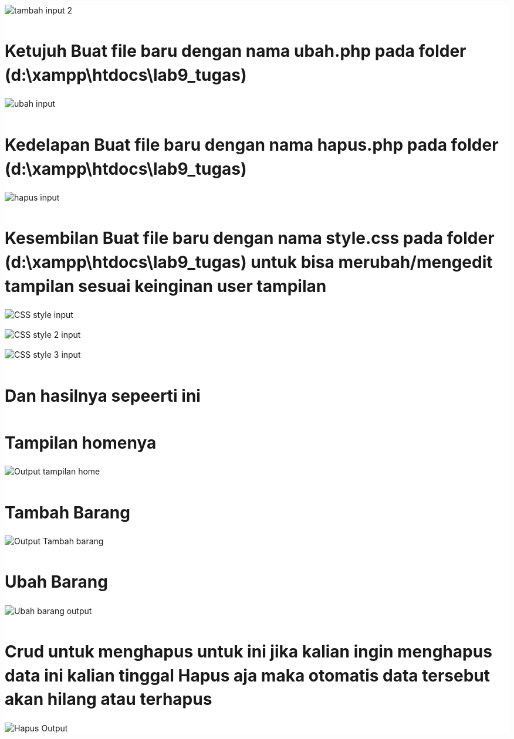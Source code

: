 ![tambah input 2](https://user-images.githubusercontent.com/56244106/121125440-c308ba00-c850-11eb-835c-f4b712ebd2db.JPG)

# Ketujuh Buat file baru dengan nama ubah.php pada folder (d:\xampp\htdocs\lab9_tugas)

![ubah input](https://user-images.githubusercontent.com/56244106/121125508-dddb2e80-c850-11eb-854e-5f1757428be0.JPG)

# Kedelapan Buat file baru dengan nama hapus.php pada folder (d:\xampp\htdocs\lab9_tugas)

![hapus input](https://user-images.githubusercontent.com/56244106/121125564-f6e3df80-c850-11eb-82c8-a8b3fdf57906.JPG)

# Kesembilan Buat file baru dengan nama style.css pada folder (d:\xampp\htdocs\lab9_tugas) untuk bisa merubah/mengedit tampilan sesuai keinginan user tampilan

![CSS style input](https://user-images.githubusercontent.com/56244106/121125677-20047000-c851-11eb-9178-772295c61c4d.JPG)

![CSS style 2 input](https://user-images.githubusercontent.com/56244106/121125690-285cab00-c851-11eb-9872-f2e1efabbca9.JPG)

![CSS style 3 input](https://user-images.githubusercontent.com/56244106/121125697-2a266e80-c851-11eb-98dc-00a6057578e6.JPG)

# Dan hasilnya sepeerti ini

# Tampilan homenya

![Output tampilan home](https://user-images.githubusercontent.com/56244106/121191520-3e408f00-c896-11eb-8fce-bccb56338b77.JPG)

# Tambah Barang

![Output Tambah barang](https://user-images.githubusercontent.com/56244106/121191576-4bf61480-c896-11eb-9ef6-ee5e2132777a.JPG)

# Ubah Barang

![Ubah barang output](https://user-images.githubusercontent.com/56244106/121191633-587a6d00-c896-11eb-9dc6-bcb9ca09b3ee.JPG)

# Crud untuk menghapus untuk ini jika kalian ingin menghapus data ini kalian tinggal Hapus aja maka otomatis data tersebut akan hilang atau terhapus

![Hapus Output](https://user-images.githubusercontent.com/56244106/121191715-6af4a680-c896-11eb-94ce-1431e76e76cb.JPG)
